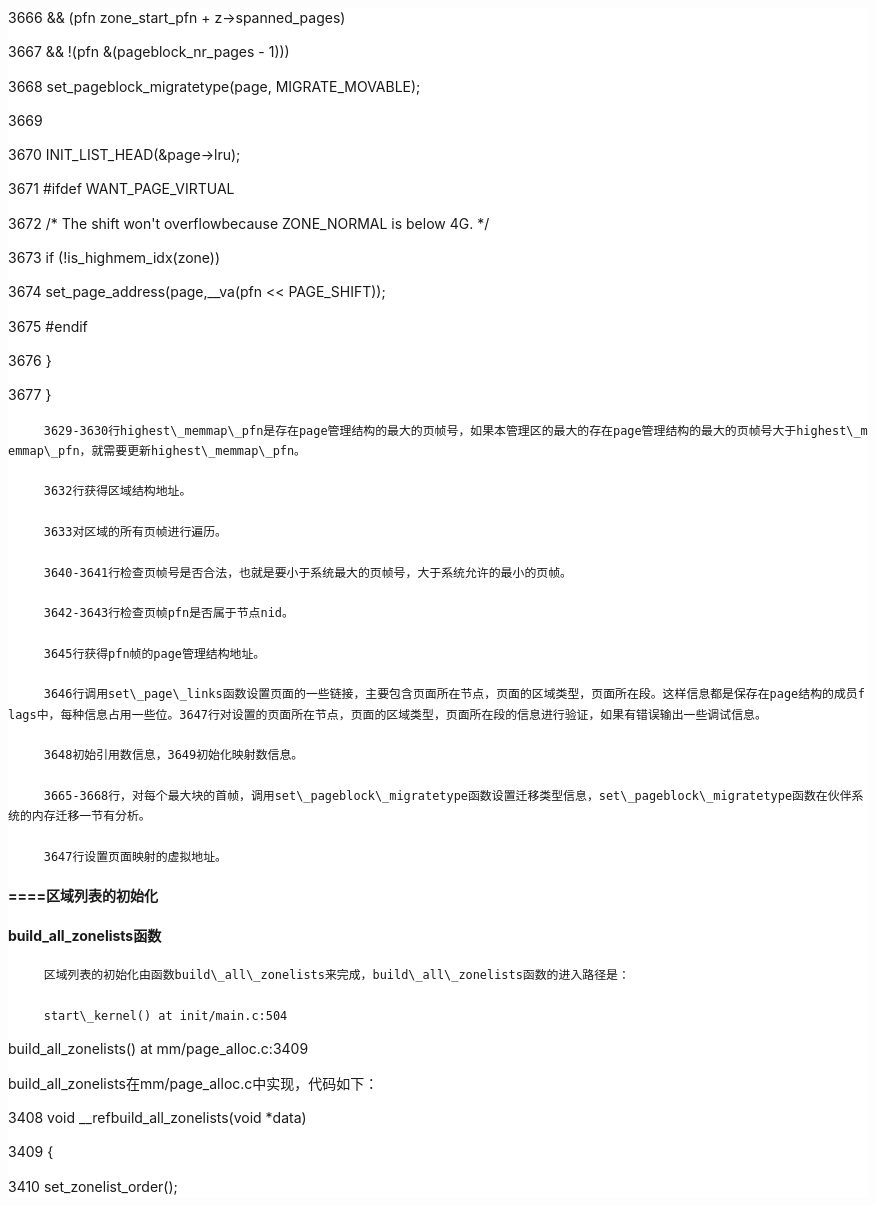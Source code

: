3666                     && (pfn <z->zone\_start\_pfn + z->spanned\_pages)

3667                     && !(pfn &(pageblock\_nr\_pages - 1)))

3668                        set\_pageblock\_migratetype(page, MIGRATE\_MOVABLE);

3669

3670                INIT\_LIST\_HEAD(&page->lru);

3671 #ifdef WANT\_PAGE\_VIRTUAL

3672                 /\* The shift won't overflowbecause ZONE\_NORMAL is below 4G. \*/

3673                 if (!is\_highmem\_idx(zone))

3674                         set\_page\_address(page,\_\_va(pfn << PAGE\_SHIFT));

3675 #endif

3676        }

3677 }

         3629-3630行highest\_memmap\_pfn是存在page管理结构的最大的页帧号，如果本管理区的最大的存在page管理结构的最大的页帧号大于highest\_memmap\_pfn，就需要更新highest\_memmap\_pfn。
    
         3632行获得区域结构地址。
    
         3633对区域的所有页帧进行遍历。
    
         3640-3641行检查页帧号是否合法，也就是要小于系统最大的页帧号，大于系统允许的最小的页帧。
    
         3642-3643行检查页帧pfn是否属于节点nid。
    
         3645行获得pfn帧的page管理结构地址。
    
         3646行调用set\_page\_links函数设置页面的一些链接，主要包含页面所在节点，页面的区域类型，页面所在段。这样信息都是保存在page结构的成员flags中，每种信息占用一些位。3647行对设置的页面所在节点，页面的区域类型，页面所在段的信息进行验证，如果有错误输出一些调试信息。
    
         3648初始引用数信息，3649初始化映射数信息。
    
         3665-3668行，对每个最大块的首帧，调用set\_pageblock\_migratetype函数设置迁移类型信息，set\_pageblock\_migratetype函数在伙伴系统的内存迁移一节有分析。
    
         3647行设置页面映射的虚拟地址。

####       ====区域列表的初始化

#### build\_all\_zonelists函数

         区域列表的初始化由函数build\_all\_zonelists来完成，build\_all\_zonelists函数的进入路径是：
    
         start\_kernel() at init/main.c:504

build\_all\_zonelists() at mm/page\_alloc.c:3409

build\_all\_zonelists在mm/page\_alloc.c中实现，代码如下：

3408 void \_\_refbuild\_all\_zonelists(void \*data)

3409 {

3410         set\_zonelist\_order();
